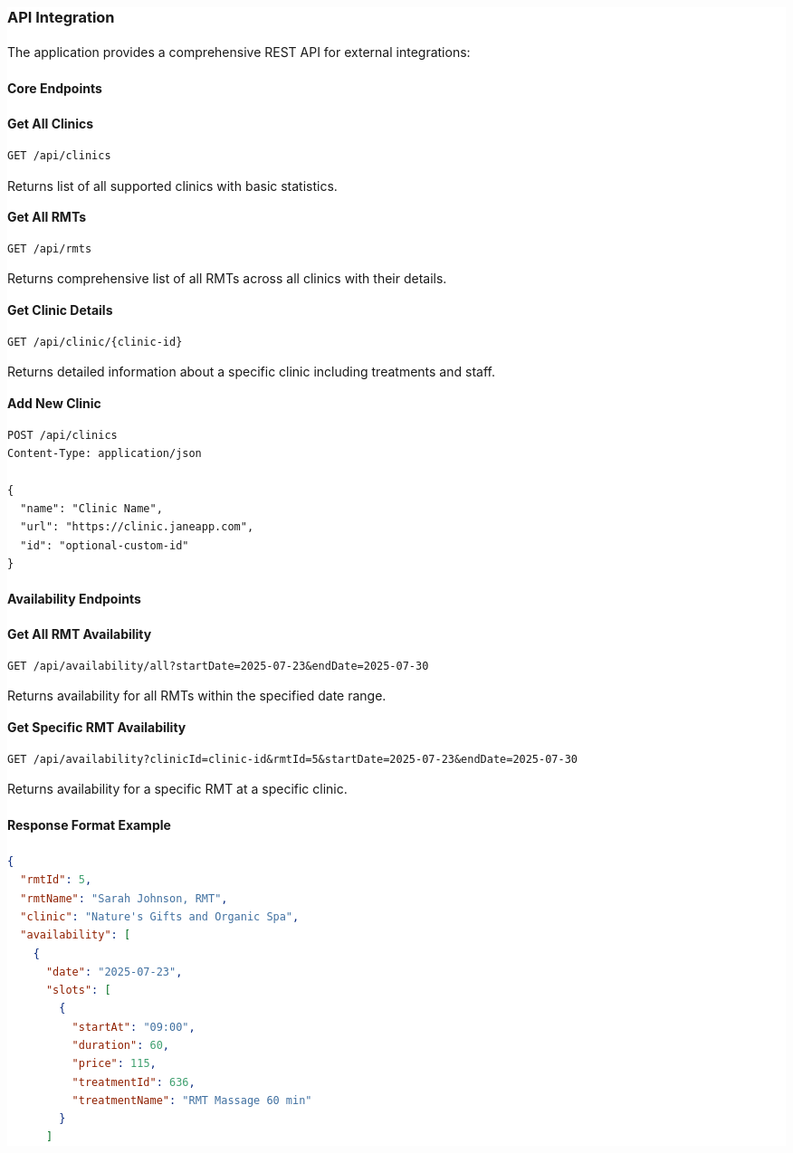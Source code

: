 ### API Integration

The application provides a comprehensive REST API for external integrations:

#### Core Endpoints

**Get All Clinics**
```http
GET /api/clinics
```
Returns list of all supported clinics with basic statistics.

**Get All RMTs**
```http
GET /api/rmts
```
Returns comprehensive list of all RMTs across all clinics with their details.

**Get Clinic Details**
```http
GET /api/clinic/{clinic-id}
```
Returns detailed information about a specific clinic including treatments and staff.

**Add New Clinic**
```http
POST /api/clinics
Content-Type: application/json

{
  "name": "Clinic Name",
  "url": "https://clinic.janeapp.com",
  "id": "optional-custom-id"
}
```

#### Availability Endpoints

**Get All RMT Availability**
```http
GET /api/availability/all?startDate=2025-07-23&endDate=2025-07-30
```
Returns availability for all RMTs within the specified date range.

**Get Specific RMT Availability**
```http
GET /api/availability?clinicId=clinic-id&rmtId=5&startDate=2025-07-23&endDate=2025-07-30
```
Returns availability for a specific RMT at a specific clinic.

#### Response Format Example

```json
{
  "rmtId": 5,
  "rmtName": "Sarah Johnson, RMT",
  "clinic": "Nature's Gifts and Organic Spa",
  "availability": [
    {
      "date": "2025-07-23",
      "slots": [
        {
          "startAt": "09:00",
          "duration": 60,
          "price": 115,
          "treatmentId": 636,
          "treatmentName": "RMT Massage 60 min"
        }
      ]
```
